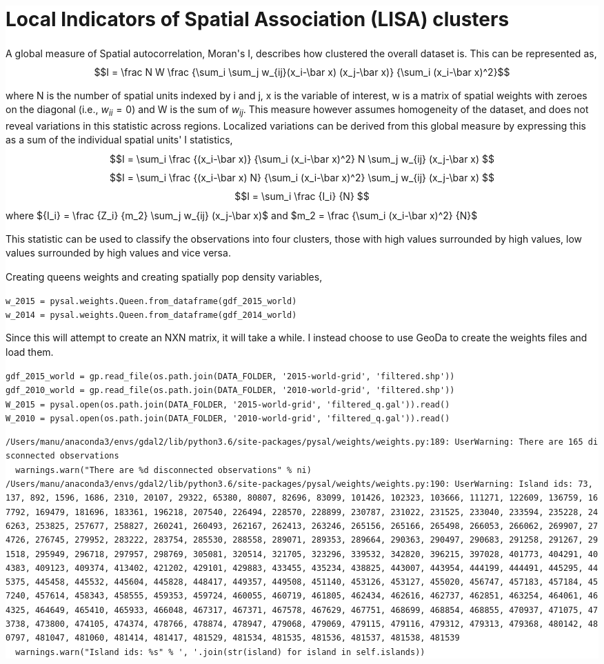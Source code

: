 # Local Indicators of Spatial Association (LISA) clusters

A global measure of Spatial autocorrelation, Moran's I, describes how clustered the overall dataset is. This can be represented as, $$I = \frac N W \frac {\sum_i \sum_j w_{ij}(x_i-\bar x) (x_j-\bar x)} {\sum_i (x_i-\bar x)^2}$$

where N is the number of spatial units indexed by i and j, x  is the variable of interest, w is a matrix of spatial weights with zeroes on the diagonal (i.e., $w_{ii} = 0$) and W is the sum of $w_{ij}$. This measure however assumes homogeneity of the dataset, and does not reveal variations in this statistic across regions. Localized variations can be derived from this global measure by expressing this as a sum of the individual spatial units' I statistics,  $$I = \sum_i \frac {(x_i-\bar x)} {\sum_i (x_i-\bar x)^2} N  \sum_j w_{ij} (x_j-\bar x) $$ $$I = \sum_i \frac {(x_i-\bar x) N} {\sum_i (x_i-\bar x)^2} \sum_j w_{ij} (x_j-\bar x) $$
$$I = \sum_i \frac {I_i} {N} $$
where ${I_i} = \frac {Z_i} {m_2} \sum_j w_{ij} (x_j-\bar x)$ and $m_2 = \frac {\sum_i (x_i-\bar x)^2} {N}$

This statistic can be used to classify the observations into four clusters, those with high values surrounded by high values, low values surrounded by high values and vice versa. 

Creating queens weights and creating spatially pop density variables,


```
w_2015 = pysal.weights.Queen.from_dataframe(gdf_2015_world)
w_2014 = pysal.weights.Queen.from_dataframe(gdf_2014_world)
```

Since this will attempt to create an NXN matrix, it will take a while. I instead choose to use GeoDa to create the weights files and load them. 


```
gdf_2015_world = gp.read_file(os.path.join(DATA_FOLDER, '2015-world-grid', 'filtered.shp'))
gdf_2010_world = gp.read_file(os.path.join(DATA_FOLDER, '2010-world-grid', 'filtered.shp'))
W_2015 = pysal.open(os.path.join(DATA_FOLDER, '2015-world-grid', 'filtered_q.gal')).read()
W_2010 = pysal.open(os.path.join(DATA_FOLDER, '2010-world-grid', 'filtered_q.gal')).read()
```

    /Users/manu/anaconda3/envs/gdal2/lib/python3.6/site-packages/pysal/weights/weights.py:189: UserWarning: There are 165 disconnected observations
      warnings.warn("There are %d disconnected observations" % ni)
    /Users/manu/anaconda3/envs/gdal2/lib/python3.6/site-packages/pysal/weights/weights.py:190: UserWarning: Island ids: 73, 137, 892, 1596, 1686, 2310, 20107, 29322, 65380, 80807, 82696, 83099, 101426, 102323, 103666, 111271, 122609, 136759, 167792, 169479, 181696, 183361, 196218, 207540, 226494, 228570, 228899, 230787, 231022, 231525, 233040, 233594, 235228, 246263, 253825, 257677, 258827, 260241, 260493, 262167, 262413, 263246, 265156, 265166, 265498, 266053, 266062, 269907, 274726, 276745, 279952, 283222, 283754, 285530, 288558, 289071, 289353, 289664, 290363, 290497, 290683, 291258, 291267, 291518, 295949, 296718, 297957, 298769, 305081, 320514, 321705, 323296, 339532, 342820, 396215, 397028, 401773, 404291, 404383, 409123, 409374, 413402, 421202, 429101, 429883, 433455, 435234, 438825, 443007, 443954, 444199, 444491, 445295, 445375, 445458, 445532, 445604, 445828, 448417, 449357, 449508, 451140, 453126, 453127, 455020, 456747, 457183, 457184, 457240, 457614, 458343, 458555, 459353, 459724, 460055, 460719, 461805, 462434, 462616, 462737, 462851, 463254, 464061, 464325, 464649, 465410, 465933, 466048, 467317, 467371, 467578, 467629, 467751, 468699, 468854, 468855, 470937, 471075, 473738, 473800, 474105, 474374, 478766, 478874, 478947, 479068, 479069, 479115, 479116, 479312, 479313, 479368, 480142, 480797, 481047, 481060, 481414, 481417, 481529, 481534, 481535, 481536, 481537, 481538, 481539
      warnings.warn("Island ids: %s" % ', '.join(str(island) for island in self.islands))